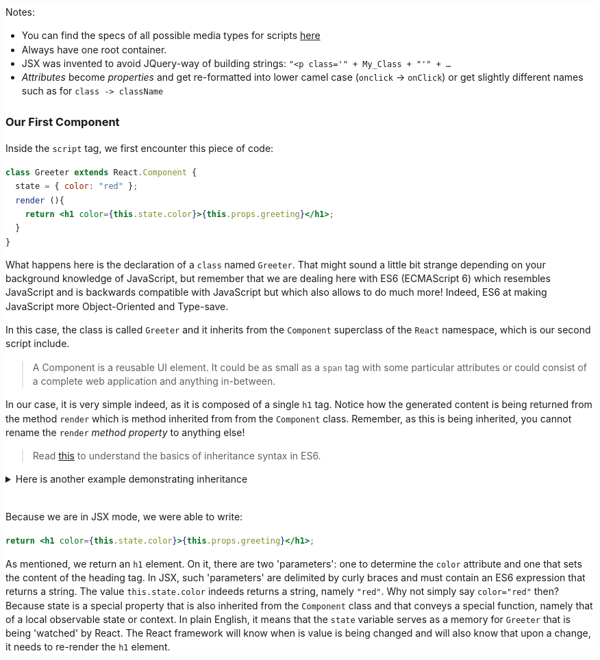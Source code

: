 Notes:

- You can find the specs of all possible media types for scripts [here](http://www.iana.org/assignments/media-types/media-types.xhtml)
- Always have one root container.
- JSX was invented to avoid JQuery-way of building strings: `"<p class='" + My_Class + "'" + …`
- *Attributes* become *properties* and get re-formatted into lower camel case (`onclick` -> `onClick`) or get slightly different names such as for `class -> className`

### Our First Component

Inside the `script` tag, we first encounter this piece of code:

```jsx
class Greeter extends React.Component {
  state = { color: "red" };
  render (){
    return <h1 color={this.state.color}>{this.props.greeting}</h1>;
  }
}
```

What happens here is the declaration of a `class` named `Greeter`. That might sound a little bit strange depending on your background knowledge of JavaScript, but remember that we are dealing here with ES6 (ECMAScript 6) which resembles JavaScript and is backwards compatible with JavaScript but which also allows to do much more! Indeed, ES6 at making JavaScript more Object-Oriented and Type-save.

In this case, the class is called `Greeter` and it inherits from the `Component` superclass of the `React` namespace, which is our second script include.

> A Component is a reusable UI element. It could be as small as a `span` tag with some particular attributes or could consist of a complete web application and anything in-between.

In our case, it is very simple indeed, as it is composed of a single `h1` tag. Notice how the generated content is being returned from the method `render` which is method inherited from from the `Component` class. Remember, as this is being inherited, you cannot rename the `render` *method property* to anything else!

> Read [this](https://medium.com/ecmascript-2015/es6-classes-and-inheritance-607804080906) to understand the basics of inheritance syntax in ES6.

<details><summary>Here is another example demonstrating inheritance</summary></details><br />

Because we are in JSX mode, we were able to write:

```jsx
return <h1 color={this.state.color}>{this.props.greeting}</h1>;
```

As mentioned, we return an `h1` element. On it, there are two 'parameters': one to determine the `color` attribute and one that sets the content of the heading tag. In JSX, such 'parameters' are delimited by curly braces and must contain an ES6 expression that returns a string. The value `this.state.color` indeeds returns a string, namely `"red"`. Why not simply say `color="red"` then? Because state is a special property that is also inherited from the `Component` class and that conveys a special function, namely that of a local observable state or context. In plain English, it means that the `state` variable serves as a memory for `Greeter` that is being 'watched' by React. The React framework will know when is value is being changed and will also know that upon a change, it needs to re-render the `h1` element.
